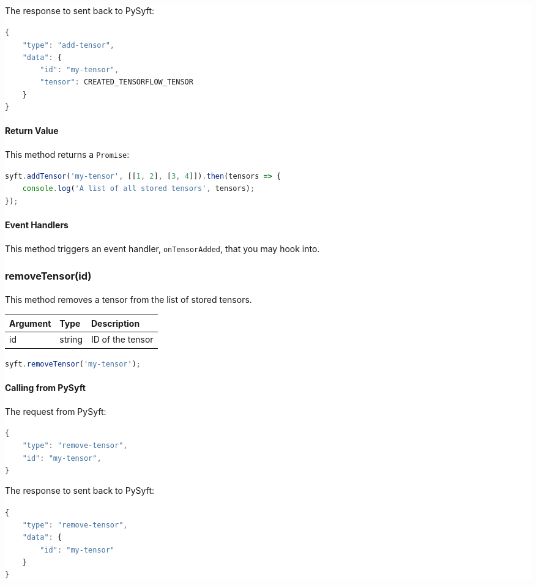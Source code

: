 The response to sent back to PySyft:

```javascript
{
    "type": "add-tensor",
    "data": {
        "id": "my-tensor",
        "tensor": CREATED_TENSORFLOW_TENSOR
    }
}
```

#### Return Value

This method returns a `Promise`:

```javascript
syft.addTensor('my-tensor', [[1, 2], [3, 4]]).then(tensors => {
    console.log('A list of all stored tensors', tensors);
});
```

#### Event Handlers

This method triggers an event handler, `onTensorAdded`, that you may hook into.

### removeTensor\(id\)

This method removes a tensor from the list of stored tensors.

| Argument | Type | Description |
| :--- | :--- | :--- |
| id | string | ID of the tensor |

```javascript
syft.removeTensor('my-tensor');
```

#### Calling from PySyft

The request from PySyft:

```javascript
{
    "type": "remove-tensor",
    "id": "my-tensor",
}
```

The response to sent back to PySyft:

```javascript
{
    "type": "remove-tensor",
    "data": {
        "id": "my-tensor"
    }
}
```
